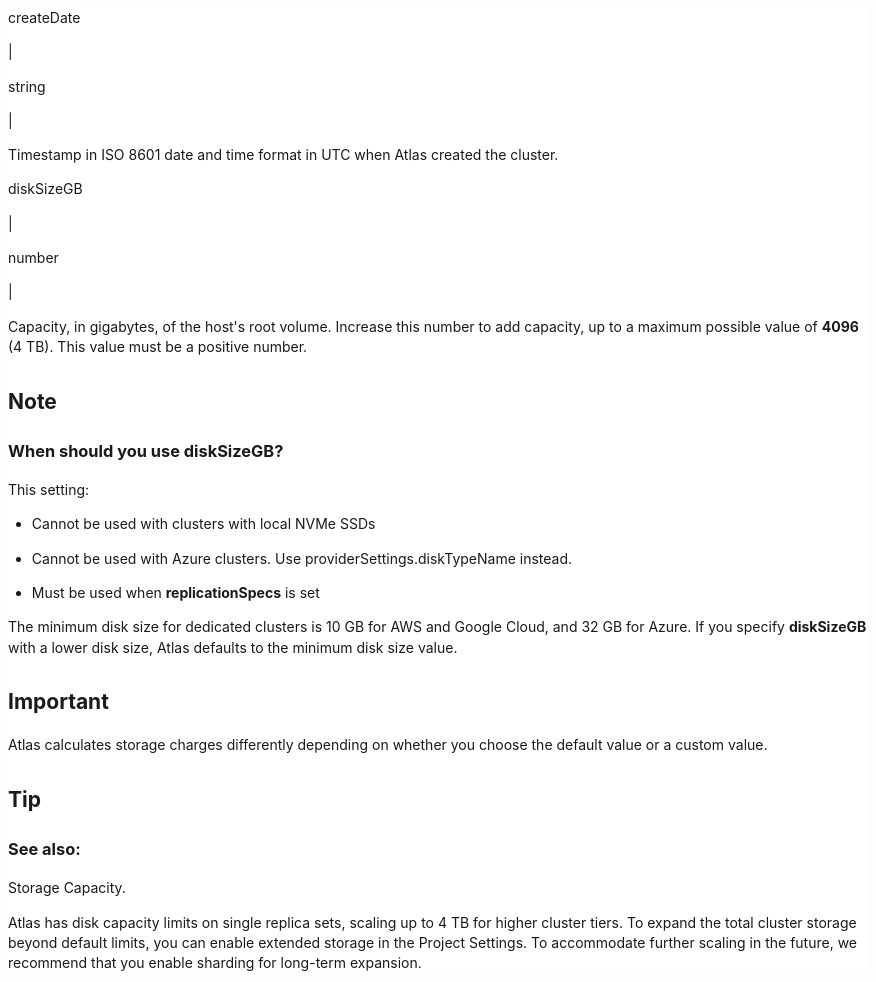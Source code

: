 createDate

|

string

|

Timestamp in ISO 8601 date and time format in UTC when Atlas created the
cluster.  
  
diskSizeGB

|

number

|

Capacity, in gigabytes, of the host's root volume. Increase this number to add
capacity, up to a maximum possible value of **4096** (4 TB). This value must
be a positive number.

## Note

### When should you use diskSizeGB?

This setting:

  * Cannot be used with clusters with local NVMe SSDs

  * Cannot be used with Azure clusters. Use providerSettings.diskTypeName instead.

  * Must be used when **replicationSpecs** is set

The minimum disk size for dedicated clusters is 10 GB for AWS and Google
Cloud, and 32 GB for Azure. If you specify **diskSizeGB** with a lower disk
size, Atlas defaults to the minimum disk size value.

## Important

Atlas calculates storage charges differently depending on whether you choose
the default value or a custom value.

## Tip

### See also:

Storage Capacity.

Atlas has disk capacity limits on single replica sets, scaling up to 4 TB for
higher cluster tiers. To expand the total cluster storage beyond default
limits, you can enable extended storage in the Project Settings. To
accommodate further scaling in the future, we recommend that you enable
sharding for long-term expansion.  
  
